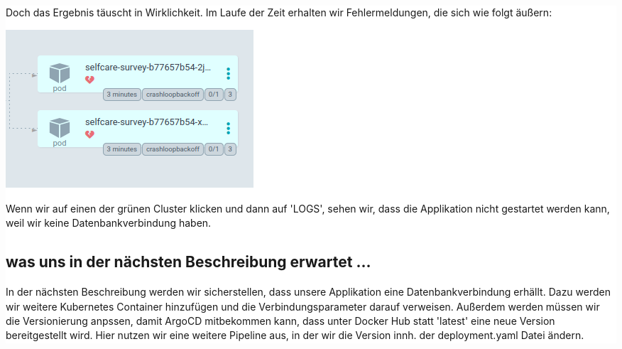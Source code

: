 Doch das Ergebnis täuscht in Wirklichkeit. Im Laufe der Zeit erhalten wir Fehlermeldungen, die sich wie folgt äußern:

![Fehler beim Deployment unter ArgoCD](./concepts/argocd-deployment-error.png)

Wenn wir auf einen der grünen Cluster klicken und dann auf 'LOGS', sehen wir, dass die Applikation nicht gestartet werden kann, weil wir keine Datenbankverbindung haben.

## was uns in der nächsten Beschreibung erwartet ...

In der nächsten Beschreibung werden wir sicherstellen, dass unsere Applikation eine Datenbankverbindung erhällt. Dazu werden wir weitere Kubernetes Container hinzufügen und die Verbindungsparameter darauf verweisen. 
Außerdem werden müssen wir die Versionierung anpssen, damit ArgoCD mitbekommen kann, dass unter Docker Hub statt 'latest' eine neue Version bereitgestellt wird. Hier nutzen wir eine weitere Pipeline aus, in der wir die Version innh. der deployment.yaml Datei ändern. 
